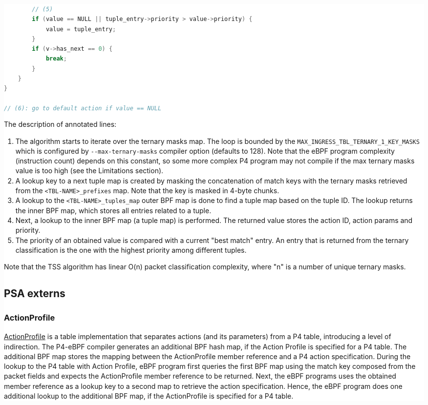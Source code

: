 ```c
        // (5)
        if (value == NULL || tuple_entry->priority > value->priority) {
            value = tuple_entry;
        }
        if (v->has_next == 0) {
            break;
        }
    }
}

// (6): go to default action if value == NULL
```

The description of annotated lines:
1. The algorithm starts to iterate over the ternary masks map. The loop is bounded by the `MAX_INGRESS_TBL_TERNARY_1_KEY_MASKS` which is configured by `--max-ternary-masks` compiler option (defaults to 128).
   Note that the eBPF program complexity (instruction count) depends on this constant, so some more complex P4 program may not compile if the max ternary masks value is too high (see the Limitations section).
2. A lookup key to a next tuple map is created by masking the concatenation of match keys with the ternary masks retrieved from the `<TBL-NAME>_prefixes` map. Note that the key is masked in 4-byte chunks.
3. A lookup to the `<TBL-NAME>_tuples_map` outer BPF map is done to find a tuple map based on the tuple ID. The lookup returns the inner BPF map, which stores all entries related to a tuple.
4. Next, a lookup to the inner BPF map (a tuple map) is performed. The returned value stores the action ID, action params and priority. 
5. The priority of an obtained value is compared with a current "best match" entry. An entry that is returned from the ternary classification is the one with the highest priority among different tuples.

Note that the TSS algorithm has linear O(n) packet classification complexity, where "n" is a number of unique ternary masks.

## PSA externs

### ActionProfile

[ActionProfile](https://p4.org/p4-spec/docs/PSA.html#sec-action-profile) is a table implementation that separates actions
(and its parameters) from a P4 table, introducing a level of indirection. The P4-eBPF compiler generates an additional
BPF hash map, if the Action Profile is specified for a P4 table. The additional BPF map stores the mapping between the
ActionProfile member reference and a P4 action specification. During the lookup to the P4 table with Action Profile, eBPF
program first queries the first BPF map using the match key composed from the packet fields and expects the ActionProfile
member reference to be returned. Next, the eBPF programs uses the obtained member reference as a lookup key to a second
map to retrieve the action specification. Hence, the eBPF program does one additional lookup to the additional BPF map,
if the ActionProfile is specified for a P4 table.
